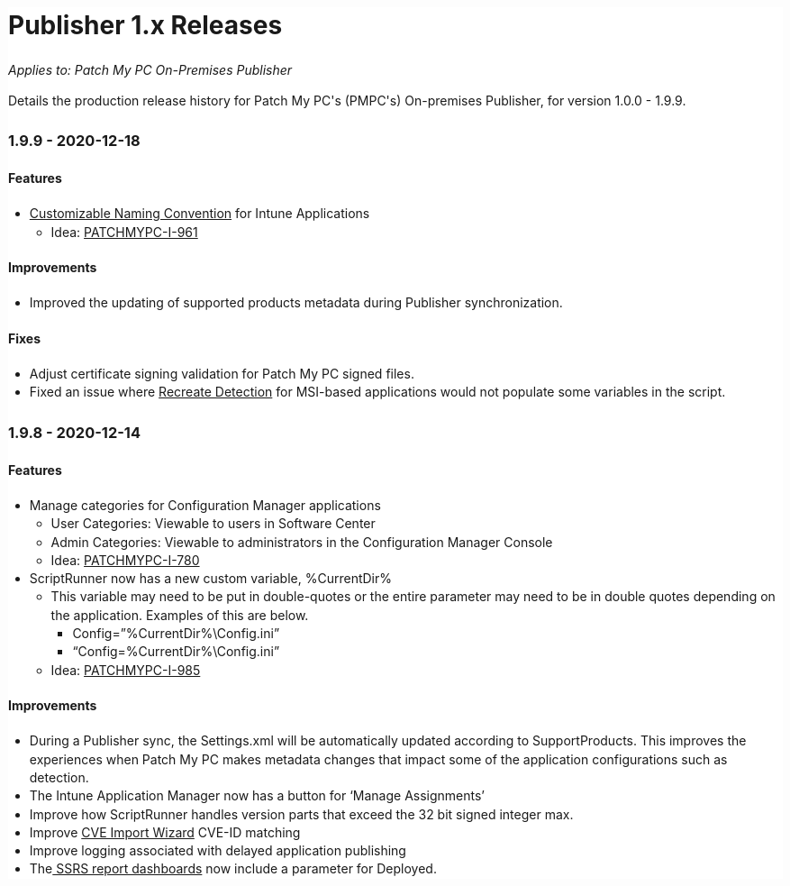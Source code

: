 # Publisher 1.x Releases

_Applies to: Patch My PC On-Premises Publisher_

Details the production release history for Patch My PC's (PMPC's) On-premises Publisher, for version 1.0.0 - 1.9.9.

### 1.9.9 - 2020-12-18

#### Features

* [Customizable Naming Convention](https://patchmypc.com/custom-options-available-for-third-party-updates-and-applications#IntuneNamingConvention) for Intune Applications
  * Idea: [PATCHMYPC-I-961](https://ideas.patchmypc.com/ideas/PATCHMYPC-I-961)

#### Improvements

* Improved the updating of supported products metadata during Publisher synchronization.

#### Fixes

* Adjust certificate signing validation for Patch My PC signed files.
* Fixed an issue where [Recreate Detection](https://patchmypc.com/custom-options-available-for-third-party-updates-and-applications#RecreateDetection) for MSI-based applications would not populate some variables in the script.

### 1.9.8 - 2020-12-14

#### Features

* Manage categories for Configuration Manager applications
  * User Categories: Viewable to users in Software Center
  * Admin Categories: Viewable to administrators in the Configuration Manager Console
  * Idea: [PATCHMYPC-I-780](https://ideas.patchmypc.com/ideas/PATCHMYPC-I-780)
* ScriptRunner now has a new custom variable, %CurrentDir%
  * This variable may need to be put in double-quotes or the entire parameter may need to be in double quotes depending on the application. Examples of this are below.
    * Config=”%CurrentDir%\Config.ini”
    * “Config=%CurrentDir%\Config.ini”
  * Idea: [PATCHMYPC-I-985](https://ideas.patchmypc.com/ideas/PATCHMYPC-I-985)

#### Improvements

* During a Publisher sync, the Settings.xml will be automatically updated according to SupportProducts. This improves the experiences when Patch My PC makes metadata changes that impact some of the application configurations such as detection.
* The Intune Application Manager now has a button for ‘Manage Assignments’
* Improve how ScriptRunner handles version parts that exceed the 32 bit signed integer max.
* Improve [CVE Import Wizard](https://patchmypc.com/how-the-cve-import-wizard-works-for-matching-cve-ids) CVE-ID matching
* Improve logging associated with delayed application publishing
* The[ SSRS report dashboards](https://patchmypc.com/free-software-update-compliance-dashboard-reports-for-microsoft-sccm) now include a parameter for Deployed.
